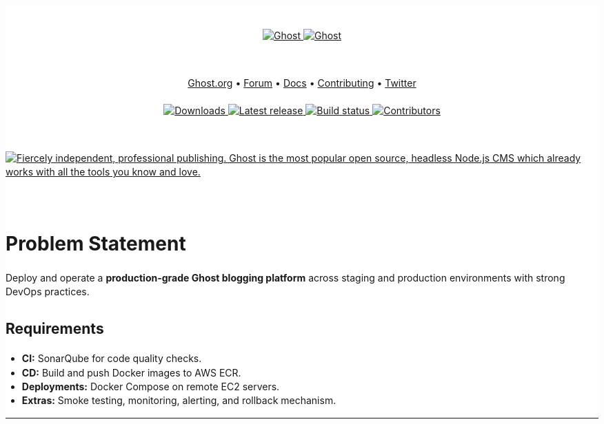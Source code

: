 &nbsp;
<p align="center">
  <a href="https://ghost.org/#gh-light-mode-only" target="_blank">
    <img src="https://user-images.githubusercontent.com/65487235/157884383-1b75feb1-45d8-4430-b636-3f7e06577347.png" alt="Ghost" width="200px">
  </a>
  <a href="https://ghost.org/#gh-dark-mode-only" target="_blank">
    <img src="https://user-images.githubusercontent.com/65487235/157849205-aa24152c-4610-4d7d-b752-3a8c4f9319e6.png" alt="Ghost" width="200px">
  </a>
</p>
&nbsp;

<p align="center">
    <a href="https://ghost.org/">Ghost.org</a> •
    <a href="https://forum.ghost.org">Forum</a> •
    <a href="https://ghost.org/docs/">Docs</a> •
    <a href="https://github.com/TryGhost/Ghost/blob/main/.github/CONTRIBUTING.md">Contributing</a> •
    <a href="https://twitter.com/ghost">Twitter</a>
    <br /><br />
    <a href="https://ghost.org/">
        <img src="https://img.shields.io/badge/downloads-100M+-brightgreen.svg" alt="Downloads" />
    </a>
    <a href="https://github.com/TryGhost/Ghost/releases/">
        <img src="https://img.shields.io/github/release/TryGhost/Ghost.svg" alt="Latest release" />
    </a>
    <a href="https://github.com/TryGhost/Ghost/actions">
        <img src="https://github.com/TryGhost/Ghost/workflows/CI/badge.svg?branch=main" alt="Build status" />
    </a>
    <a href="https://github.com/TryGhost/Ghost/contributors/">
        <img src="https://img.shields.io/github/contributors/TryGhost/Ghost.svg" alt="Contributors" />
    </a>
</p>

&nbsp;


<a href="https://ghost.org/"><img src="https://user-images.githubusercontent.com/353959/169805900-66be5b89-0859-4816-8da9-528ed7534704.png" alt="Fiercely independent, professional publishing. Ghost is the most popular open source, headless Node.js CMS which already works with all the tools you know and love." /></a>

&nbsp;
&nbsp;

# Problem Statement

Deploy and operate a **production-grade Ghost blogging platform** across staging and production environments with strong DevOps practices.

## Requirements

- **CI:** SonarQube for code quality checks.
- **CD:** Build and push Docker images to AWS ECR.
- **Deployments:** Docker Compose on remote EC2 servers.
- **Extras:** Smoke testing, monitoring, alerting, and rollback mechanism.

---